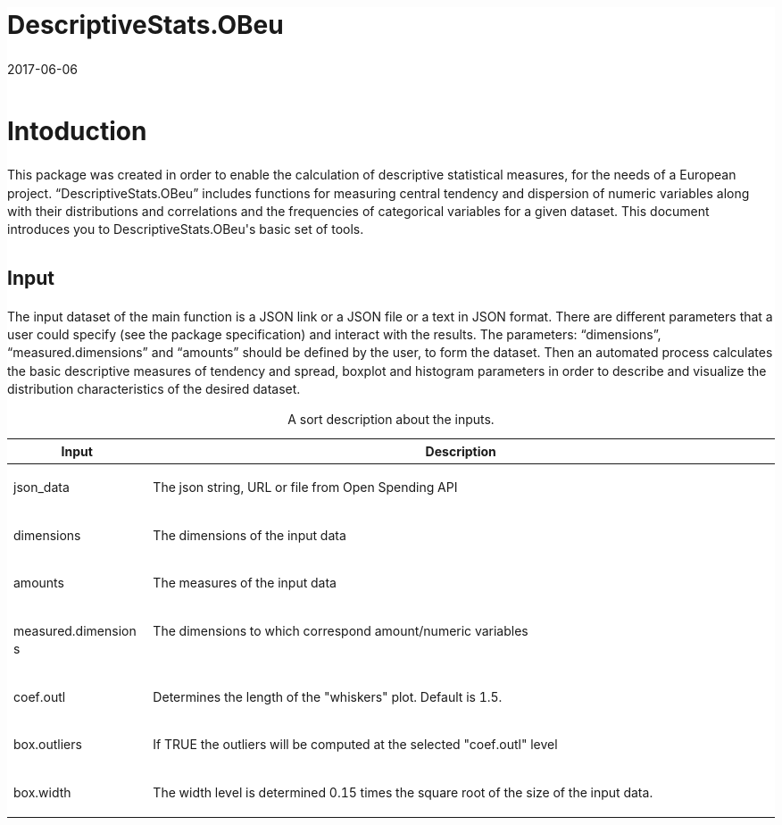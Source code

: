 DescriptiveStats.OBeu
================
2017-06-06

Intoduction
===========

This package was created in order to enable the calculation of descriptive statistical measures, for the needs of a European project. “DescriptiveStats.OBeu” includes functions for measuring central tendency and dispersion of numeric variables along with their distributions and correlations and the frequencies of categorical variables for a given dataset. This document introduces you to DescriptiveStats.OBeu's basic set of tools.

Input
-----

The input dataset of the main function is a JSON link or a JSON file or a text in JSON format. There are different parameters that a user could specify (see the package specification) and interact with the results. The parameters: “dimensions”, “measured.dimensions” and “amounts” should be defined by the user, to form the dataset. Then an automated process calculates the basic descriptive measures of tendency and spread, boxplot and histogram parameters in order to describe and visualize the distribution characteristics of the desired dataset.

<table>
<caption>A sort description about the inputs.</caption>
<colgroup>
<col width="18%" />
<col width="81%" />
</colgroup>
<thead>
<tr class="header">
<th>Input</th>
<th>Description</th>
</tr>
</thead>
<tbody>
<tr class="odd">
<td><p>json_data</p></td>
<td><p>The json string, URL or file from Open Spending API</p></td>
</tr>
<tr class="even">
<td><p>dimensions</p></td>
<td><p>The dimensions of the input data</p></td>
</tr>
<tr class="odd">
<td><p>amounts</p></td>
<td><p>The measures of the input data</p></td>
</tr>
<tr class="even">
<td><p>measured.dimensions</p></td>
<td><p>The dimensions to which correspond amount/numeric variables</p></td>
</tr>
<tr class="odd">
<td><p>coef.outl</p></td>
<td><p>Determines the length of the &quot;whiskers&quot; plot. Default is 1.5.</p></td>
</tr>
<tr class="even">
<td><p>box.outliers</p></td>
<td><p>If TRUE the outliers will be computed at the selected &quot;coef.outl&quot; level</p></td>
</tr>
<tr class="odd">
<td><p>box.width</p></td>
<td><p>The width level is determined 0.15 times the square root of the size of the input data.</p></td>
</tr>
<tr class="even">